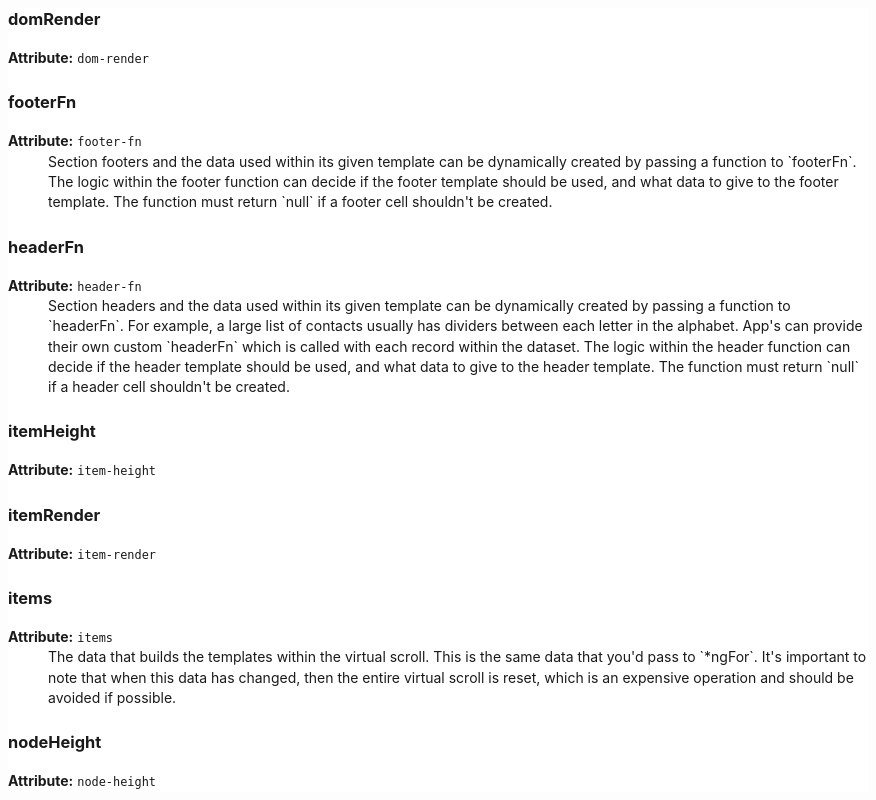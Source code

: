 <dt>
<h3>domRender</h3> 
<strong>Attribute:</strong>  <code>dom-render</code>
</dt>
<dd></dd>

<dt>
<h3>footerFn</h3> 
<strong>Attribute:</strong>  <code>footer-fn</code>
</dt>
<dd>Section footers and the data used within its given
template can be dynamically created by passing a function to `footerFn`.
The logic within the footer function can decide if the footer template
should be used, and what data to give to the footer template. The function
must return `null` if a footer cell shouldn't be created.</dd>

<dt>
<h3>headerFn</h3> 
<strong>Attribute:</strong>  <code>header-fn</code>
</dt>
<dd>Section headers and the data used within its given
template can be dynamically created by passing a function to `headerFn`.
For example, a large list of contacts usually has dividers between each
letter in the alphabet. App's can provide their own custom `headerFn`
which is called with each record within the dataset. The logic within
the header function can decide if the header template should be used,
and what data to give to the header template. The function must return
`null` if a header cell shouldn't be created.</dd>

<dt>
<h3>itemHeight</h3> 
<strong>Attribute:</strong>  <code>item-height</code>
</dt>
<dd></dd>

<dt>
<h3>itemRender</h3> 
<strong>Attribute:</strong>  <code>item-render</code>
</dt>
<dd></dd>

<dt>
<h3>items</h3> 
<strong>Attribute:</strong>  <code>items</code>
</dt>
<dd>The data that builds the templates within the virtual scroll.
This is the same data that you'd pass to `*ngFor`. It's important to note
that when this data has changed, then the entire virtual scroll is reset,
which is an expensive operation and should be avoided if possible.</dd>

<dt>
<h3>nodeHeight</h3> 
<strong>Attribute:</strong>  <code>node-height</code>
</dt>
<dd></dd>
